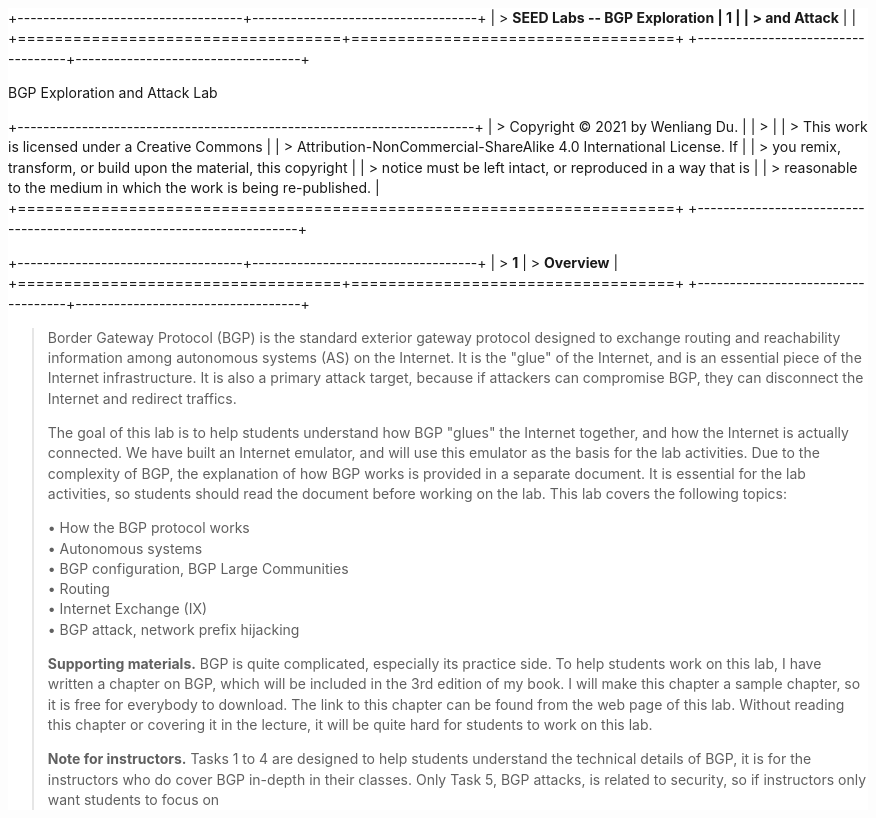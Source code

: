+-----------------------------------+-----------------------------------+
| > **SEED Labs -- BGP Exploration  | 1                                 |
| > and Attack**                    |                                   |
+===================================+===================================+
+-----------------------------------+-----------------------------------+

BGP Exploration and Attack Lab

+-----------------------------------------------------------------------+
| > Copyright © 2021 by Wenliang Du.                                    |
| >                                                                     |
| > This work is licensed under a Creative Commons                      |
| > Attribution-NonCommercial-ShareAlike 4.0 International License. If  |
| > you remix, transform, or build upon the material, this copyright    |
| > notice must be left intact, or reproduced in a way that is          |
| > reasonable to the medium in which the work is being re-published.   |
+=======================================================================+
+-----------------------------------------------------------------------+

+-----------------------------------+-----------------------------------+
| > **1**                           | > **Overview**                    |
+===================================+===================================+
+-----------------------------------+-----------------------------------+

> Border Gateway Protocol (BGP) is the standard exterior gateway
> protocol designed to exchange routing and reachability information
> among autonomous systems (AS) on the Internet. It is the "glue" of the
> Internet, and is an essential piece of the Internet infrastructure. It
> is also a primary attack target, because if attackers can compromise
> BGP, they can disconnect the Internet and redirect traffics.
>
> The goal of this lab is to help students understand how BGP "glues"
> the Internet together, and how the Internet is actually connected. We
> have built an Internet emulator, and will use this emulator as the
> basis for the lab activities. Due to the complexity of BGP, the
> explanation of how BGP works is provided in a separate document. It is
> essential for the lab activities, so students should read the document
> before working on the lab. This lab covers the following topics:
>
> • How the BGP protocol works\
> • Autonomous systems\
> • BGP configuration, BGP Large Communities\
> • Routing\
> • Internet Exchange (IX)\
> • BGP attack, network prefix hijacking
>
> **Supporting materials.** BGP is quite complicated, especially its
> practice side. To help students work on this lab, I have written a
> chapter on BGP, which will be included in the 3rd edition of my book.
> I will make this chapter a sample chapter, so it is free for everybody
> to download. The link to this chapter can be found from the web page
> of this lab. Without reading this chapter or covering it in the
> lecture, it will be quite hard for students to work on this lab.
>
> **Note for instructors.** Tasks 1 to 4 are designed to help students
> understand the technical details of BGP, it is for the instructors who
> do cover BGP in-depth in their classes. Only Task 5, BGP attacks, is
> related to security, so if instructors only want students to focus on